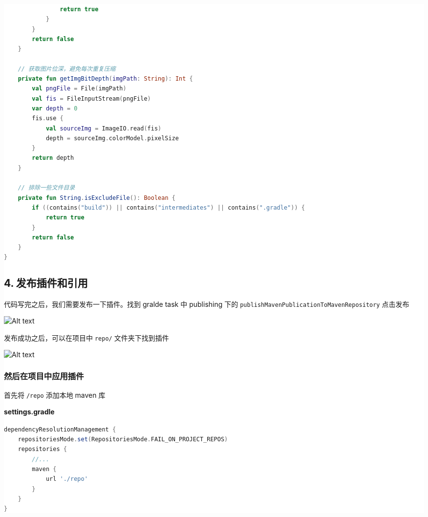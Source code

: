 ```kt
                return true
            }
        }
        return false
    }

    // 获取图片位深，避免每次重复压缩
    private fun getImgBitDepth(imgPath: String): Int {
        val pngFile = File(imgPath)
        val fis = FileInputStream(pngFile)
        var depth = 0
        fis.use {
            val sourceImg = ImageIO.read(fis)
            depth = sourceImg.colorModel.pixelSize
        }
        return depth
    }

    // 排除一些文件目录
    private fun String.isExcludeFile(): Boolean {
        if ((contains("build")) || contains("intermediates") || contains(".gradle")) {
            return true
        }
        return false
    }
}
```

## 4. 发布插件和引用

代码写完之后，我们需要发布一下插件。找到 gralde task 中 publishing 下的 `publishMavenPublicationToMavenRepository` 点击发布

![Alt text](https://aidaole.github.io/other/images/image_compress/publishing_task.png)

发布成功之后，可以在项目中 `repo/` 文件夹下找到插件

![Alt text](https://aidaole.github.io/other/images/image_compress/publish_succ_img.png)

### 然后在项目中应用插件

首先将 `/repo` 添加本地 maven 库

**settings.gradle**

```gradle
dependencyResolutionManagement {
    repositoriesMode.set(RepositoriesMode.FAIL_ON_PROJECT_REPOS)
    repositories {
        //...
        maven {
            url './repo'
        }
    }
}
```
